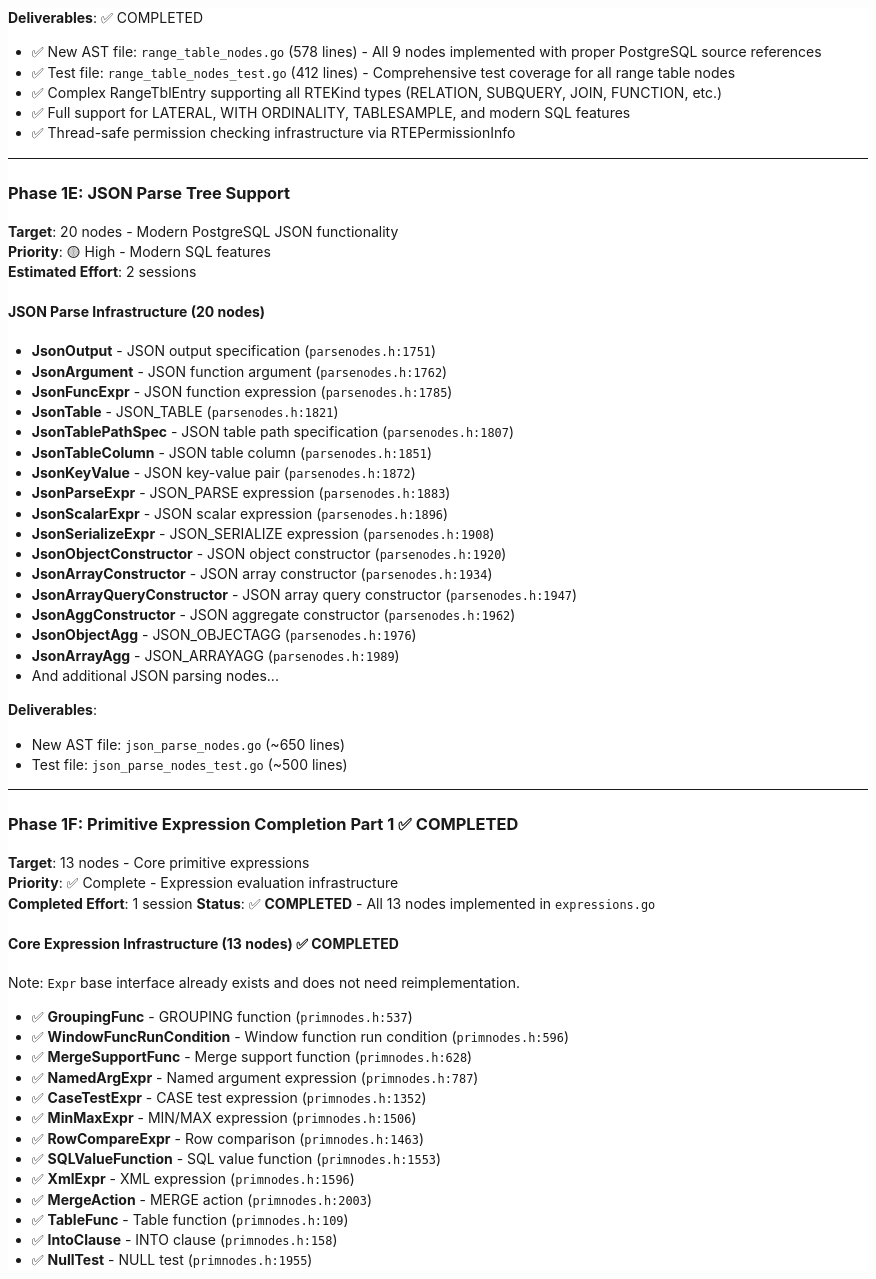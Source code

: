 **Deliverables**: ✅ COMPLETED
- ✅ New AST file: `range_table_nodes.go` (578 lines) - All 9 nodes implemented with proper PostgreSQL source references
- ✅ Test file: `range_table_nodes_test.go` (412 lines) - Comprehensive test coverage for all range table nodes
- ✅ Complex RangeTblEntry supporting all RTEKind types (RELATION, SUBQUERY, JOIN, FUNCTION, etc.)
- ✅ Full support for LATERAL, WITH ORDINALITY, TABLESAMPLE, and modern SQL features
- ✅ Thread-safe permission checking infrastructure via RTEPermissionInfo

---

### Phase 1E: JSON Parse Tree Support
**Target**: 20 nodes - Modern PostgreSQL JSON functionality  
**Priority**: 🟡 High - Modern SQL features  
**Estimated Effort**: 2 sessions

#### JSON Parse Infrastructure (20 nodes)
- **JsonOutput** - JSON output specification (`parsenodes.h:1751`)
- **JsonArgument** - JSON function argument (`parsenodes.h:1762`)
- **JsonFuncExpr** - JSON function expression (`parsenodes.h:1785`)
- **JsonTable** - JSON_TABLE (`parsenodes.h:1821`)
- **JsonTablePathSpec** - JSON table path specification (`parsenodes.h:1807`)
- **JsonTableColumn** - JSON table column (`parsenodes.h:1851`)
- **JsonKeyValue** - JSON key-value pair (`parsenodes.h:1872`)
- **JsonParseExpr** - JSON_PARSE expression (`parsenodes.h:1883`)
- **JsonScalarExpr** - JSON scalar expression (`parsenodes.h:1896`)
- **JsonSerializeExpr** - JSON_SERIALIZE expression (`parsenodes.h:1908`)
- **JsonObjectConstructor** - JSON object constructor (`parsenodes.h:1920`)
- **JsonArrayConstructor** - JSON array constructor (`parsenodes.h:1934`)
- **JsonArrayQueryConstructor** - JSON array query constructor (`parsenodes.h:1947`)
- **JsonAggConstructor** - JSON aggregate constructor (`parsenodes.h:1962`)
- **JsonObjectAgg** - JSON_OBJECTAGG (`parsenodes.h:1976`)
- **JsonArrayAgg** - JSON_ARRAYAGG (`parsenodes.h:1989`)
- And additional JSON parsing nodes...

**Deliverables**:
- New AST file: `json_parse_nodes.go` (~650 lines)
- Test file: `json_parse_nodes_test.go` (~500 lines)

---

### Phase 1F: Primitive Expression Completion Part 1 ✅ COMPLETED
**Target**: 13 nodes - Core primitive expressions  
**Priority**: ✅ Complete - Expression evaluation infrastructure  
**Completed Effort**: 1 session
**Status**: ✅ **COMPLETED** - All 13 nodes implemented in `expressions.go`

#### Core Expression Infrastructure (13 nodes) ✅ COMPLETED
Note: `Expr` base interface already exists and does not need reimplementation.

- ✅ **GroupingFunc** - GROUPING function (`primnodes.h:537`)
- ✅ **WindowFuncRunCondition** - Window function run condition (`primnodes.h:596`)
- ✅ **MergeSupportFunc** - Merge support function (`primnodes.h:628`)
- ✅ **NamedArgExpr** - Named argument expression (`primnodes.h:787`)
- ✅ **CaseTestExpr** - CASE test expression (`primnodes.h:1352`)
- ✅ **MinMaxExpr** - MIN/MAX expression (`primnodes.h:1506`)
- ✅ **RowCompareExpr** - Row comparison (`primnodes.h:1463`)
- ✅ **SQLValueFunction** - SQL value function (`primnodes.h:1553`)
- ✅ **XmlExpr** - XML expression (`primnodes.h:1596`)
- ✅ **MergeAction** - MERGE action (`primnodes.h:2003`)
- ✅ **TableFunc** - Table function (`primnodes.h:109`)
- ✅ **IntoClause** - INTO clause (`primnodes.h:158`)
- ✅ **NullTest** - NULL test (`primnodes.h:1955`)
